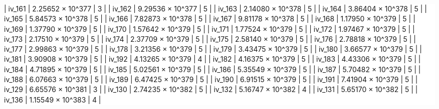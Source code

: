 | iv_161 | 2.25652 × 10^377 | 3 |
| iv_162 | 9.29536 × 10^377 | 5 |
| iv_163 | 2.14080 × 10^378 | 5 |
| iv_164 | 3.86404 × 10^378 | 5 |
| iv_165 | 5.84573 × 10^378 | 5 |
| iv_166 | 7.82873 × 10^378 | 5 |
| iv_167 | 9.81178 × 10^378 | 5 |
| iv_168 | 1.17950 × 10^379 | 5 |
| iv_169 | 1.37790 × 10^379 | 5 |
| iv_170 | 1.57642 × 10^379 | 5 |
| iv_171 | 1.77524 × 10^379 | 5 |
| iv_172 | 1.97467 × 10^379 | 5 |
| iv_173 | 2.17510 × 10^379 | 5 |
| iv_174 | 2.37709 × 10^379 | 5 |
| iv_175 | 2.58140 × 10^379 | 5 |
| iv_176 | 2.78818 × 10^379 | 5 |
| iv_177 | 2.99863 × 10^379 | 5 |
| iv_178 | 3.21356 × 10^379 | 5 |
| iv_179 | 3.43475 × 10^379 | 5 |
| iv_180 | 3.66577 × 10^379 | 5 |
| iv_181 | 3.90908 × 10^379 | 5 |
| iv_192 | 4.13265 × 10^379 | 4 |
| iv_182 | 4.16375 × 10^379 | 5 |
| iv_183 | 4.43306 × 10^379 | 5 |
| iv_184 | 4.71895 × 10^379 | 5 |
| iv_185 | 5.02561 × 10^379 | 5 |
| iv_186 | 5.35549 × 10^379 | 5 |
| iv_187 | 5.70482 × 10^379 | 5 |
| iv_188 | 6.07663 × 10^379 | 5 |
| iv_189 | 6.47425 × 10^379 | 5 |
| iv_190 | 6.91515 × 10^379 | 5 |
| iv_191 | 7.41904 × 10^379 | 5 |
| iv_129 | 6.65576 × 10^381 | 3 |
| iv_130 | 2.74235 × 10^382 | 5 |
| iv_132 | 5.16747 × 10^382 | 4 |
| iv_131 | 5.65170 × 10^382 | 5 |
| iv_136 | 1.15549 × 10^383 | 4 |